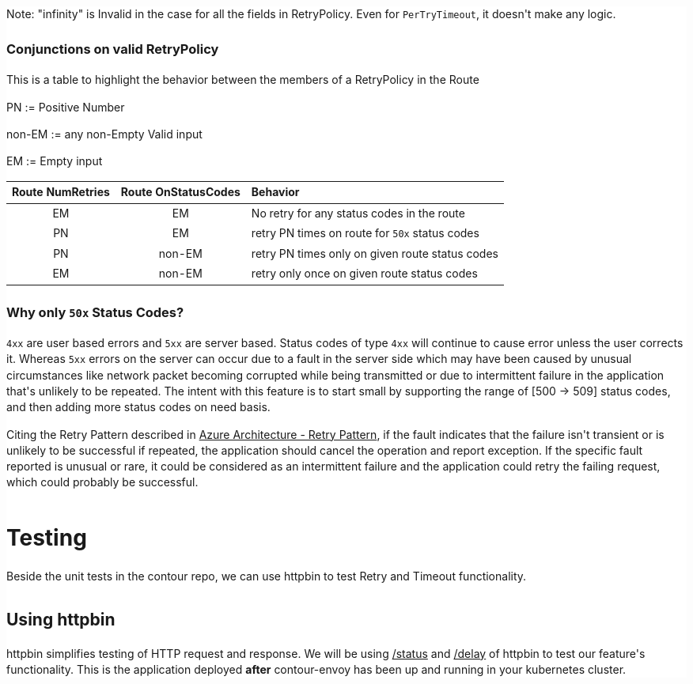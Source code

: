 Note: "infinity" is Invalid in the case for all the fields in RetryPolicy. Even for `PerTryTimeout`, it doesn't make any logic.

### Conjunctions on valid RetryPolicy

This is a table to highlight the behavior between the members of a RetryPolicy in the Route

PN := Positive Number

non-EM :=  any non-Empty Valid input

EM := Empty input

 Route NumRetries | Route OnStatusCodes | Behavior |
|:----------------:|:-------------------:|:--------|
| EM               | EM                  | No retry for any status codes in the route 
| PN               | EM                  | retry PN times on route for `50x` status codes
| PN               | non-EM              | retry PN times only on given route status codes
| EM               | non-EM              | retry only once on given route status codes

### Why only `50x` Status Codes?

`4xx` are user based errors and `5xx` are server based. Status codes of type `4xx` will continue to cause error
unless the user corrects it. Whereas `5xx` errors on the server can occur due to a fault in the server side which
may have been caused by unusual circumstances like network packet becoming corrupted while being transmitted or
due to intermittent failure in the application that's unlikely to be repeated. The intent with this feature is
to start small by supporting the range of [500 -> 509] status codes, and then adding more status codes on need basis.

Citing the Retry Pattern described in [Azure Architecture - Retry Pattern](https://docs.microsoft.com/en-us/azure/architecture/patterns/retry),
if the fault indicates that the failure isn't transient or is unlikely to be successful if repeated, the application
should cancel the operation and report exception. If the specific fault reported is unusual or rare, it could be
considered as an intermittent failure and the application could retry the failing request, which could probably be successful.

# Testing

Beside the unit tests in the contour repo, we can use httpbin to test Retry and Timeout functionality.

## Using httpbin
httpbin simplifies testing of HTTP request and response. We will be using [/status](https://httpbin.org/#/Status_codes)
and [/delay](https://httpbin.org/#/Dynamic_data) of httpbin to test our feature's functionality. This is the application
deployed **after** contour-envoy has been up and running in your kubernetes cluster.
